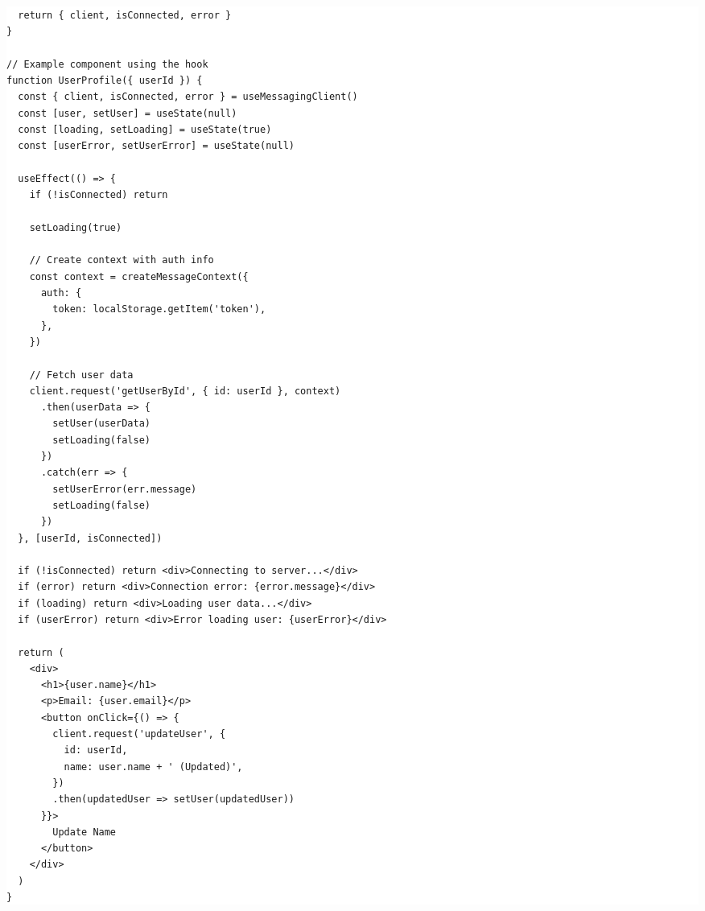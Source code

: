 ```tsx
  return { client, isConnected, error }
}

// Example component using the hook
function UserProfile({ userId }) {
  const { client, isConnected, error } = useMessagingClient()
  const [user, setUser] = useState(null)
  const [loading, setLoading] = useState(true)
  const [userError, setUserError] = useState(null)
  
  useEffect(() => {
    if (!isConnected) return
    
    setLoading(true)
    
    // Create context with auth info
    const context = createMessageContext({
      auth: {
        token: localStorage.getItem('token'),
      },
    })
    
    // Fetch user data
    client.request('getUserById', { id: userId }, context)
      .then(userData => {
        setUser(userData)
        setLoading(false)
      })
      .catch(err => {
        setUserError(err.message)
        setLoading(false)
      })
  }, [userId, isConnected])
  
  if (!isConnected) return <div>Connecting to server...</div>
  if (error) return <div>Connection error: {error.message}</div>
  if (loading) return <div>Loading user data...</div>
  if (userError) return <div>Error loading user: {userError}</div>
  
  return (
    <div>
      <h1>{user.name}</h1>
      <p>Email: {user.email}</p>
      <button onClick={() => {
        client.request('updateUser', {
          id: userId,
          name: user.name + ' (Updated)',
        })
        .then(updatedUser => setUser(updatedUser))
      }}>
        Update Name
      </button>
    </div>
  )
}
```
